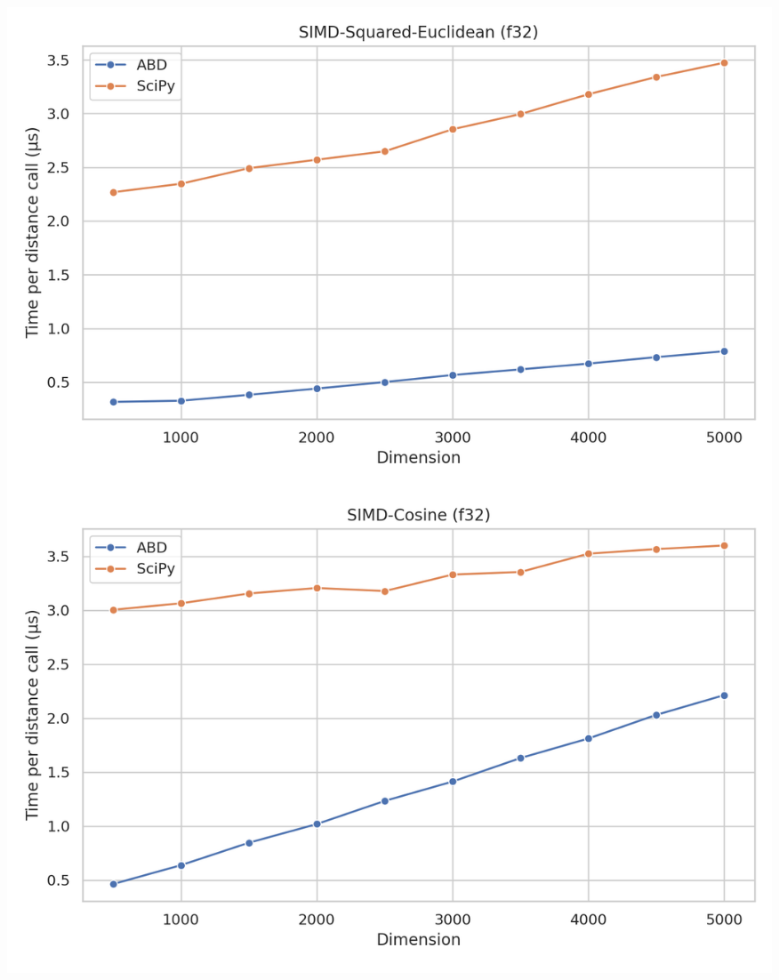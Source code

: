 ![Squared Euclidean f32](images/SIMD-Squared-Euclidean_f32.png)
![Cosine f32](images/SIMD-Cosine_f32.png)
